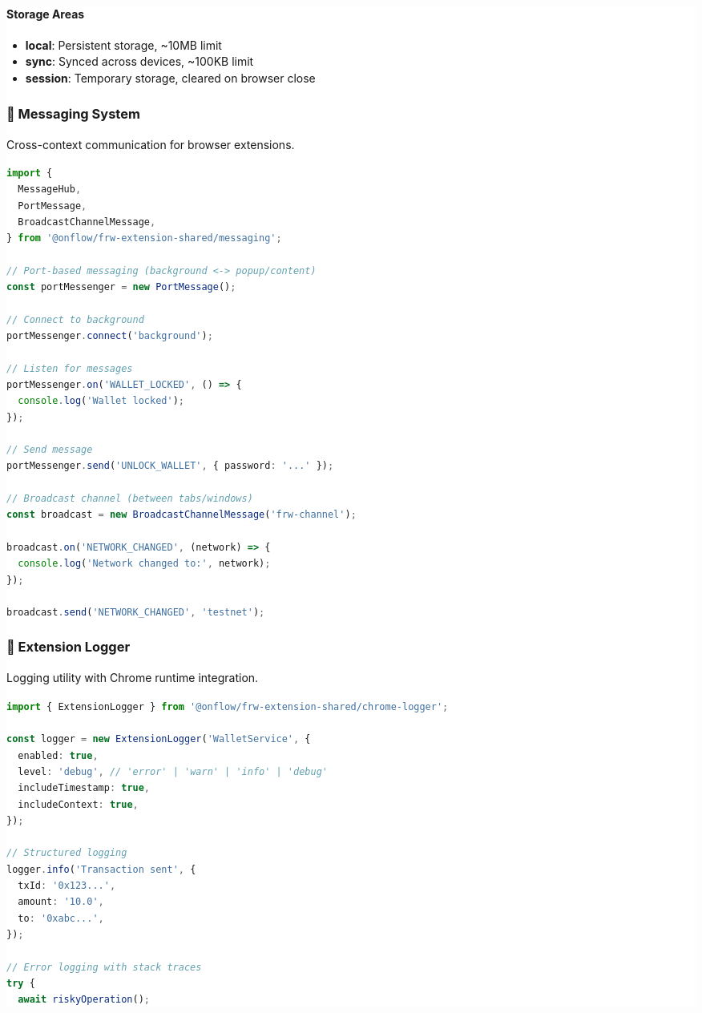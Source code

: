 #### Storage Areas

- **local**: Persistent storage, ~10MB limit
- **sync**: Synced across devices, ~100KB limit
- **session**: Temporary storage, cleared on browser close

### 📡 Messaging System

Cross-context communication for browser extensions.

```typescript
import {
  MessageHub,
  PortMessage,
  BroadcastChannelMessage,
} from '@onflow/frw-extension-shared/messaging';

// Port-based messaging (background <-> popup/content)
const portMessenger = new PortMessage();

// Connect to background
portMessenger.connect('background');

// Listen for messages
portMessenger.on('WALLET_LOCKED', () => {
  console.log('Wallet locked');
});

// Send message
portMessenger.send('UNLOCK_WALLET', { password: '...' });

// Broadcast channel (between tabs/windows)
const broadcast = new BroadcastChannelMessage('frw-channel');

broadcast.on('NETWORK_CHANGED', (network) => {
  console.log('Network changed to:', network);
});

broadcast.send('NETWORK_CHANGED', 'testnet');
```

### 📝 Extension Logger

Logging utility with Chrome runtime integration.

```typescript
import { ExtensionLogger } from '@onflow/frw-extension-shared/chrome-logger';

const logger = new ExtensionLogger('WalletService', {
  enabled: true,
  level: 'debug', // 'error' | 'warn' | 'info' | 'debug'
  includeTimestamp: true,
  includeContext: true,
});

// Structured logging
logger.info('Transaction sent', {
  txId: '0x123...',
  amount: '10.0',
  to: '0xabc...',
});

// Error logging with stack traces
try {
  await riskyOperation();
```
